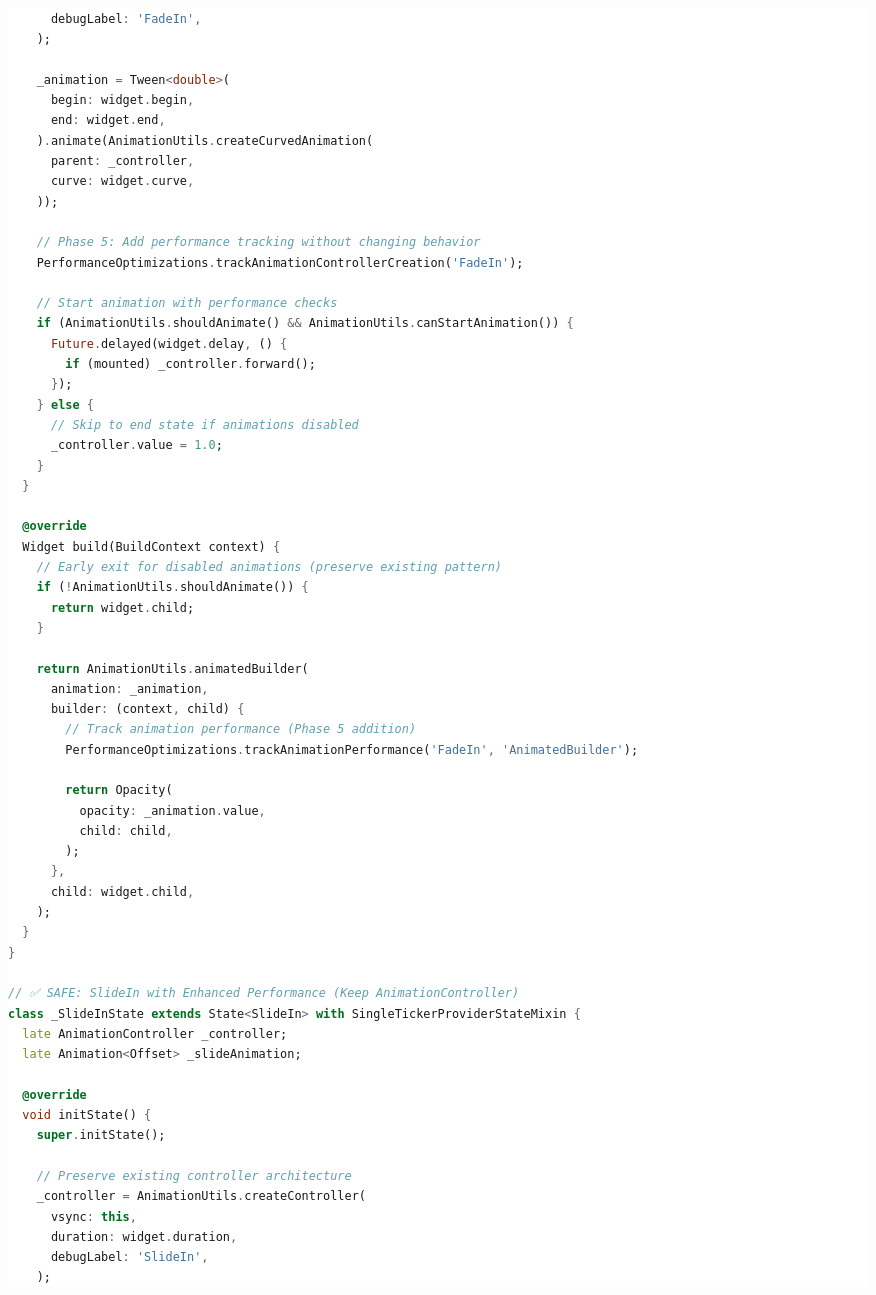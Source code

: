 ```dart
      debugLabel: 'FadeIn',
    );

    _animation = Tween<double>(
      begin: widget.begin,
      end: widget.end,
    ).animate(AnimationUtils.createCurvedAnimation(
      parent: _controller,
      curve: widget.curve,
    ));

    // Phase 5: Add performance tracking without changing behavior
    PerformanceOptimizations.trackAnimationControllerCreation('FadeIn');
    
    // Start animation with performance checks
    if (AnimationUtils.shouldAnimate() && AnimationUtils.canStartAnimation()) {
      Future.delayed(widget.delay, () {
        if (mounted) _controller.forward();
      });
    } else {
      // Skip to end state if animations disabled
      _controller.value = 1.0;
    }
  }

  @override
  Widget build(BuildContext context) {
    // Early exit for disabled animations (preserve existing pattern)
    if (!AnimationUtils.shouldAnimate()) {
      return widget.child;
    }
    
    return AnimationUtils.animatedBuilder(
      animation: _animation,
      builder: (context, child) {
        // Track animation performance (Phase 5 addition)
        PerformanceOptimizations.trackAnimationPerformance('FadeIn', 'AnimatedBuilder');
        
        return Opacity(
          opacity: _animation.value,
          child: child,
        );
      },
      child: widget.child,
    );
  }
}

// ✅ SAFE: SlideIn with Enhanced Performance (Keep AnimationController)
class _SlideInState extends State<SlideIn> with SingleTickerProviderStateMixin {
  late AnimationController _controller;
  late Animation<Offset> _slideAnimation;

  @override
  void initState() {
    super.initState();
    
    // Preserve existing controller architecture
    _controller = AnimationUtils.createController(
      vsync: this,
      duration: widget.duration,
      debugLabel: 'SlideIn',
    );
```